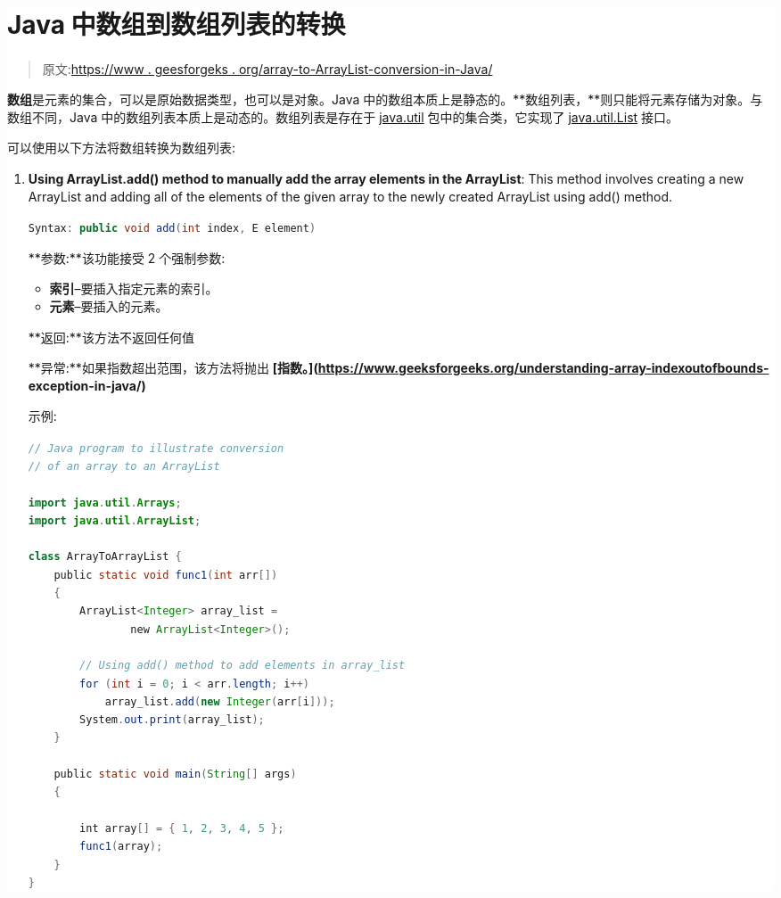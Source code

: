 # Java 中数组到数组列表的转换

> 原文:[https://www . geesforgeks . org/array-to-ArrayList-conversion-in-Java/](https://www.geeksforgeeks.org/array-to-arraylist-conversion-in-java/)

**数组**是元素的集合，可以是原始数据类型，也可以是对象。Java 中的数组本质上是静态的。**数组列表，**则只能将元素存储为对象。与数组不同，Java 中的数组列表本质上是动态的。数组列表是存在于 [java.util](https://www.geeksforgeeks.org/java-util-package-java/) 包中的集合类，它实现了 [java.util.List](https://www.geeksforgeeks.org/list-interface-java-examples/) 接口。

可以使用以下方法将数组转换为数组列表:

1.  **Using ArrayList.add() method to manually add the array elements in the ArrayList**: This method involves creating a new ArrayList and adding all of the elements of the given array to the newly created ArrayList using add() method.

    ```java
    Syntax: public void add(int index, E element)

    ```

    **参数:**该功能接受 2 个强制参数:

    *   **索引**–要插入指定元素的索引。
    *   **元素**–要插入的元素。

    **返回:**该方法不返回任何值

    **异常:**如果指数超出范围，该方法将抛出 **[指数。](https://www.geeksforgeeks.org/understanding-array-indexoutofbounds- exception-in-java/)**

    示例:

    ```java
    // Java program to illustrate conversion 
    // of an array to an ArrayList

    import java.util.Arrays;
    import java.util.ArrayList;

    class ArrayToArrayList {
        public static void func1(int arr[])
        {
            ArrayList<Integer> array_list = 
                    new ArrayList<Integer>();

            // Using add() method to add elements in array_list
            for (int i = 0; i < arr.length; i++)
                array_list.add(new Integer(arr[i]));
            System.out.print(array_list);
        }

        public static void main(String[] args)
        {

            int array[] = { 1, 2, 3, 4, 5 };
            func1(array);
        }
    }
    ```
